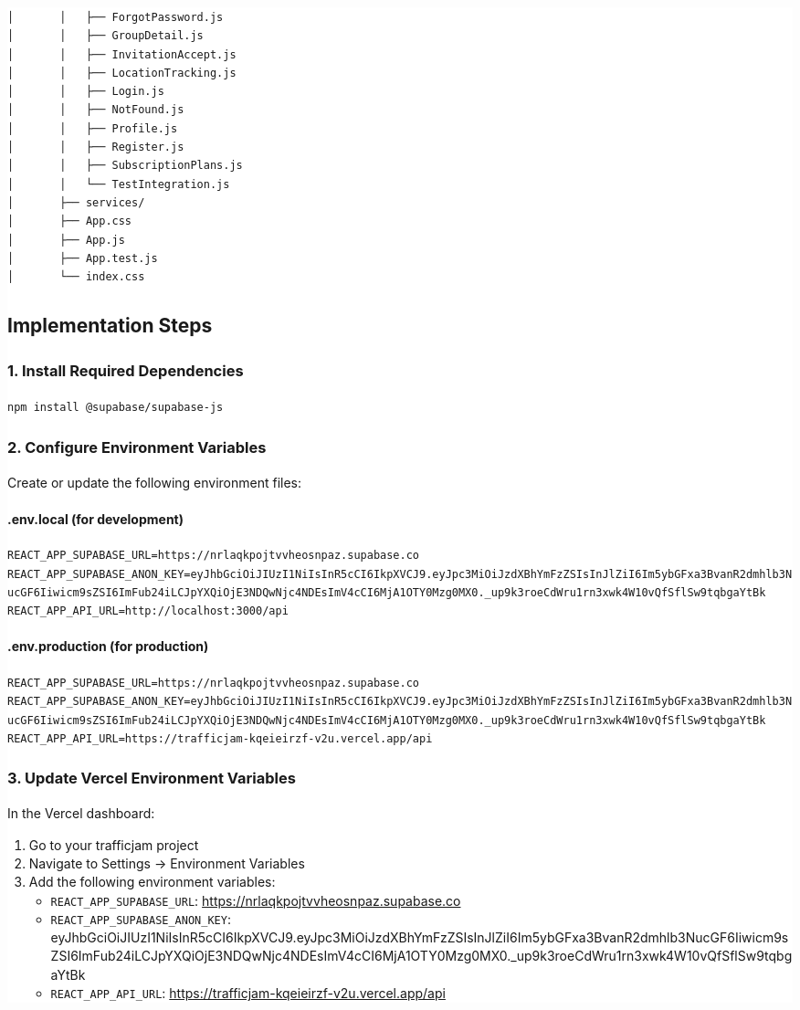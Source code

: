 ```
│       │   ├── ForgotPassword.js
│       │   ├── GroupDetail.js
│       │   ├── InvitationAccept.js
│       │   ├── LocationTracking.js
│       │   ├── Login.js
│       │   ├── NotFound.js
│       │   ├── Profile.js
│       │   ├── Register.js
│       │   ├── SubscriptionPlans.js
│       │   └── TestIntegration.js
│       ├── services/
│       ├── App.css
│       ├── App.js
│       ├── App.test.js
│       └── index.css
```

## Implementation Steps

### 1. Install Required Dependencies

```bash
npm install @supabase/supabase-js
```

### 2. Configure Environment Variables

Create or update the following environment files:

#### .env.local (for development)

```
REACT_APP_SUPABASE_URL=https://nrlaqkpojtvvheosnpaz.supabase.co
REACT_APP_SUPABASE_ANON_KEY=eyJhbGciOiJIUzI1NiIsInR5cCI6IkpXVCJ9.eyJpc3MiOiJzdXBhYmFzZSIsInJlZiI6Im5ybGFxa3BvanR2dmhlb3NucGF6Iiwicm9sZSI6ImFub24iLCJpYXQiOjE3NDQwNjc4NDEsImV4cCI6MjA1OTY0Mzg0MX0._up9k3roeCdWru1rn3xwk4W10vQfSflSw9tqbgaYtBk
REACT_APP_API_URL=http://localhost:3000/api
```

#### .env.production (for production)

```
REACT_APP_SUPABASE_URL=https://nrlaqkpojtvvheosnpaz.supabase.co
REACT_APP_SUPABASE_ANON_KEY=eyJhbGciOiJIUzI1NiIsInR5cCI6IkpXVCJ9.eyJpc3MiOiJzdXBhYmFzZSIsInJlZiI6Im5ybGFxa3BvanR2dmhlb3NucGF6Iiwicm9sZSI6ImFub24iLCJpYXQiOjE3NDQwNjc4NDEsImV4cCI6MjA1OTY0Mzg0MX0._up9k3roeCdWru1rn3xwk4W10vQfSflSw9tqbgaYtBk
REACT_APP_API_URL=https://trafficjam-kqeieirzf-v2u.vercel.app/api
```

### 3. Update Vercel Environment Variables

In the Vercel dashboard:
1. Go to your trafficjam project
2. Navigate to Settings → Environment Variables
3. Add the following environment variables:
   - `REACT_APP_SUPABASE_URL`: https://nrlaqkpojtvvheosnpaz.supabase.co
   - `REACT_APP_SUPABASE_ANON_KEY`: eyJhbGciOiJIUzI1NiIsInR5cCI6IkpXVCJ9.eyJpc3MiOiJzdXBhYmFzZSIsInJlZiI6Im5ybGFxa3BvanR2dmhlb3NucGF6Iiwicm9sZSI6ImFub24iLCJpYXQiOjE3NDQwNjc4NDEsImV4cCI6MjA1OTY0Mzg0MX0._up9k3roeCdWru1rn3xwk4W10vQfSflSw9tqbgaYtBk
   - `REACT_APP_API_URL`: https://trafficjam-kqeieirzf-v2u.vercel.app/api

